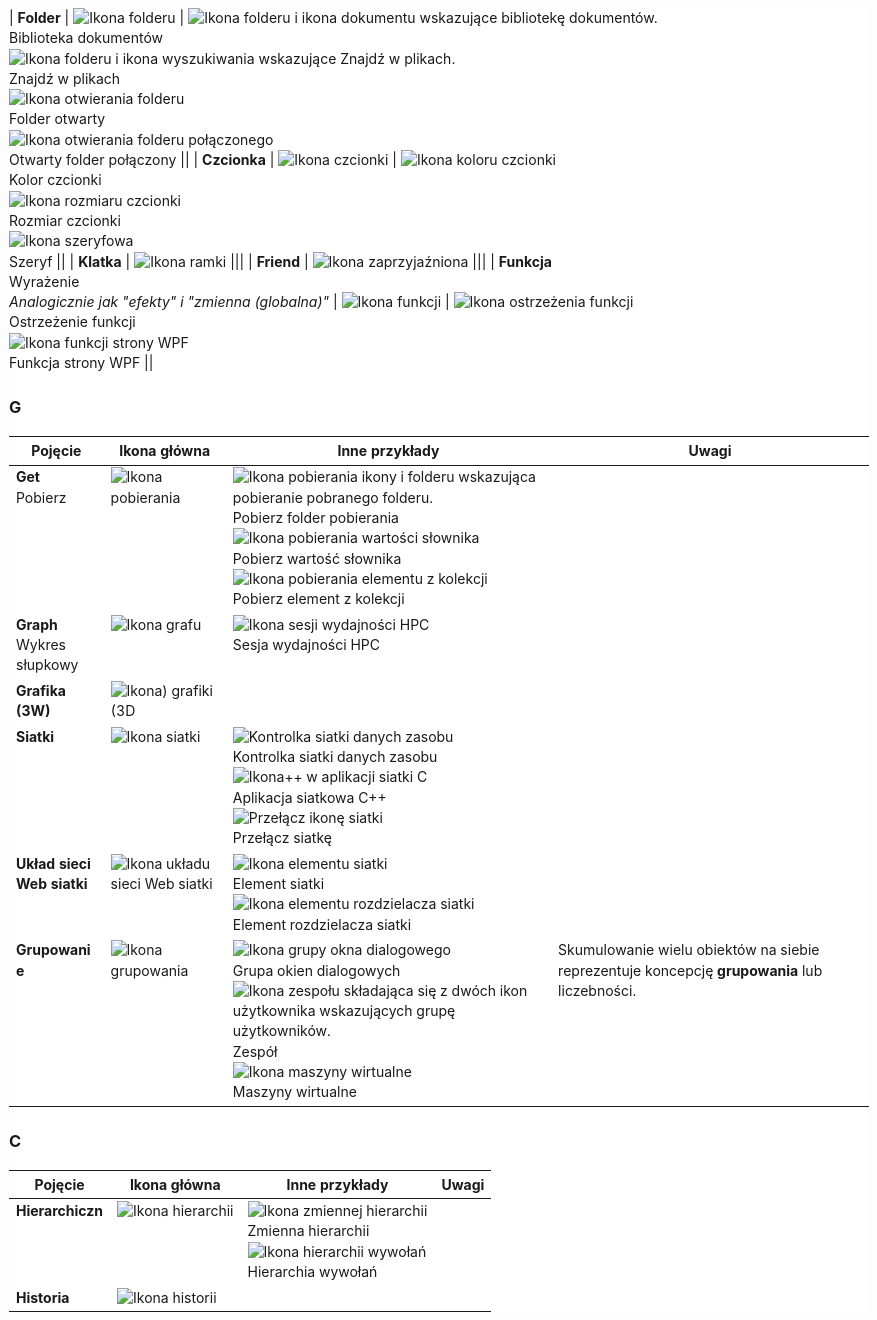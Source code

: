 | **Folder** | ![Ikona folderu](../../extensibility/ux-guidelines/media/vld_c_folder.png "VLD_C_Folder") | ![Ikona folderu i ikona dokumentu wskazujące bibliotekę dokumentów.](../../extensibility/ux-guidelines/media/vld_c_folder_documentslibrary.png "VLD_C_Folder_DocumentsLibrary")<br />Biblioteka dokumentów<br />![Ikona folderu i ikona wyszukiwania wskazujące Znajdź w plikach.](../../extensibility/ux-guidelines/media/vld_c_folder_findinfiles.png "VLD_C_Folder_FindInFiles")<br />Znajdź w plikach<br />![Ikona otwierania folderu](../../extensibility/ux-guidelines/media/vld_c_folder_folderopen.png "VLD_C_Folder_FolderOpen")<br />Folder otwarty<br />![Ikona otwierania folderu połączonego](../../extensibility/ux-guidelines/media/vld_c_folder_linkedfolderopen.png "VLD_C_Folder_LinkedFolderOpen")<br />Otwarty folder połączony ||
| **Czcionka** | ![Ikona czcionki](../../extensibility/ux-guidelines/media/vld_c_font.png "VLD_C_Font") | ![Ikona koloru czcionki](../../extensibility/ux-guidelines/media/vld_c_font_fontcolor.png "VLD_C_Font_FontColor")<br />Kolor czcionki<br />![Ikona rozmiaru czcionki](../../extensibility/ux-guidelines/media/vld_c_font_fontsize.png "VLD_C_Font_FontSize")<br />Rozmiar czcionki<br />![Ikona szeryfowa](../../extensibility/ux-guidelines/media/vld_c_font_serif.png "VLD_C_Font_Serif")<br />Szeryf ||
| **Klatka** | ![Ikona ramki](../../extensibility/ux-guidelines/media/vld_c_frame.png "VLD_C_Frame") |||
| **Friend** | ![Ikona zaprzyjaźniona](../../extensibility/ux-guidelines/media/vld_c_friend.png "VLD_C_Friend") |||
| **Funkcja**<br />Wyrażenie<br />*Analogicznie jak "efekty" i "zmienna (globalna)"* | ![Ikona funkcji](../../extensibility/ux-guidelines/media/vld_c_function.png "VLD_C_Function") | ![Ikona ostrzeżenia funkcji](../../extensibility/ux-guidelines/media/vld_c_function_functionwarning.png "VLD_C_Function_FunctionWarning")<br />Ostrzeżenie funkcji<br />![Ikona funkcji strony WPF](../../extensibility/ux-guidelines/media/vld_c_function_wpfpagefunction.png "VLD_C_Function_WPFPageFunction")<br />Funkcja strony WPF ||

### <a name="g"></a><a name="BKMK_VLDConceptsG"></a> G

| Pojęcie | Ikona główna | Inne przykłady | Uwagi |
| --- | --- | --- | --- |
| **Get**<br />Pobierz | ![Ikona pobierania](../../extensibility/ux-guidelines/media/vld_c_get.png "VLD_C_Get") | ![Ikona pobierania ikony i folderu wskazująca pobieranie pobranego folderu.](../../extensibility/ux-guidelines/media/vld_c_get_downloadfolder.png "VLD_C_Get_DownloadFolder")<br />Pobierz folder pobierania<br />![Ikona pobierania wartości słownika](../../extensibility/ux-guidelines/media/vld_c_get_getdictionaryvalue.png "VLD_C_Get_GetDictionaryValue")<br />Pobierz wartość słownika<br />![Ikona pobierania elementu z kolekcji](../../extensibility/ux-guidelines/media/vld_c_get_getitemfromcollection.png "VLD_C_Get_GetItemFromCollection")<br />Pobierz element z kolekcji ||
| **Graph**<br />Wykres słupkowy | ![Ikona grafu](../../extensibility/ux-guidelines/media/vld_c_graph.png "VLD_C_Graph") | ![Ikona sesji wydajności HPC](../../extensibility/ux-guidelines/media/vld_c_graph_hpcperformancesessionwizard.png "VLD_C_Graph_HPCPerformanceSessionWizard")<br />Sesja wydajności HPC ||
| **Grafika (3W)** | ![Ikona&#41; grafiki &#40;3D](../../extensibility/ux-guidelines/media/vld_c_graphics_3d.png "VLD_C_Graphics_3D") |||
| **Siatki** | ![Ikona siatki](../../extensibility/ux-guidelines/media/vld_c_grid.png "VLD_C_Grid") | ![Kontrolka siatki danych zasobu](../../extensibility/ux-guidelines/media/vld_c_grid_assetdatagridcontrol.png "VLD_C_Grid_AssetDataGridControl")<br />Kontrolka siatki danych zasobu<br />![Ikona&#43;&#43; w aplikacji siatki C](../../extensibility/ux-guidelines/media/vld_c_grid_gridappcpp.png "VLD_C_Grid_GridAppCPP")<br />Aplikacja siatkowa C++<br />![Przełącz ikonę siatki](../../extensibility/ux-guidelines/media/vld_c_grid_togglegrid.png "VLD_C_Grid_ToggleGrid")<br />Przełącz siatkę ||
| **Układ sieci Web siatki** | ![Ikona układu sieci Web siatki](../../extensibility/ux-guidelines/media/vld_c_gridweblayout.png "VLD_C_GridWebLayout") | ![Ikona elementu siatki](../../extensibility/ux-guidelines/media/vld_c_gridweblayout_gridelement.png "VLD_C_GridWebLayout_GridElement")<br />Element siatki<br />![Ikona elementu rozdzielacza siatki](../../extensibility/ux-guidelines/media/vld_c_gridweblayout_gridsplitterelement.png "VLD_C_GridWebLayout_GridSplitterElement")<br />Element rozdzielacza siatki ||
| **Grupowanie** | ![Ikona grupowania](../../extensibility/ux-guidelines/media/vld_c_grouping.png "VLD_C_Grouping") | ![Ikona grupy okna dialogowego](../../extensibility/ux-guidelines/media/vld_c_grouping_dialoggroup.png "VLD_C_Grouping_DialogGroup")<br />Grupa okien dialogowych<br />![Ikona zespołu składająca się z dwóch ikon użytkownika wskazujących grupę użytkowników.](../../extensibility/ux-guidelines/media/vld_c_grouping_team.png "VLD_C_Grouping_Team")<br />Zespół<br />![Ikona maszyny wirtualne](../../extensibility/ux-guidelines/media/vld_c_grouping_virtualmachines.png "VLD_C_Grouping_VirtualMachines")<br />Maszyny wirtualne| Skumulowanie wielu obiektów na siebie reprezentuje koncepcję **grupowania** lub liczebności. |

### <a name="h"></a><a name="BKMK_VLDConceptsH"></a> C

| Pojęcie | Ikona główna | Inne przykłady | Uwagi |
| --- | --- | --- | --- |
| **Hierarchiczn** | ![Ikona hierarchii](../../extensibility/ux-guidelines/media/vld_c_hierarchy.png "VLD_C_Hierarchy") | ![Ikona zmiennej hierarchii](../../extensibility/ux-guidelines/media/vld_c_hierarchy_hierarchyvariable.png "VLD_C_Hierarchy_HierarchyVariable")<br />Zmienna hierarchii<br />![Ikona hierarchii wywołań](../../extensibility/ux-guidelines/media/vld_c_hierarchy_callhierarchy.png "VLD_C_Hierarchy_CallHierarchy") <br />Hierarchia wywołań ||
| **Historia** | ![Ikona historii](../../extensibility/ux-guidelines/media/vld_c_history.png "VLD_C_History") |||